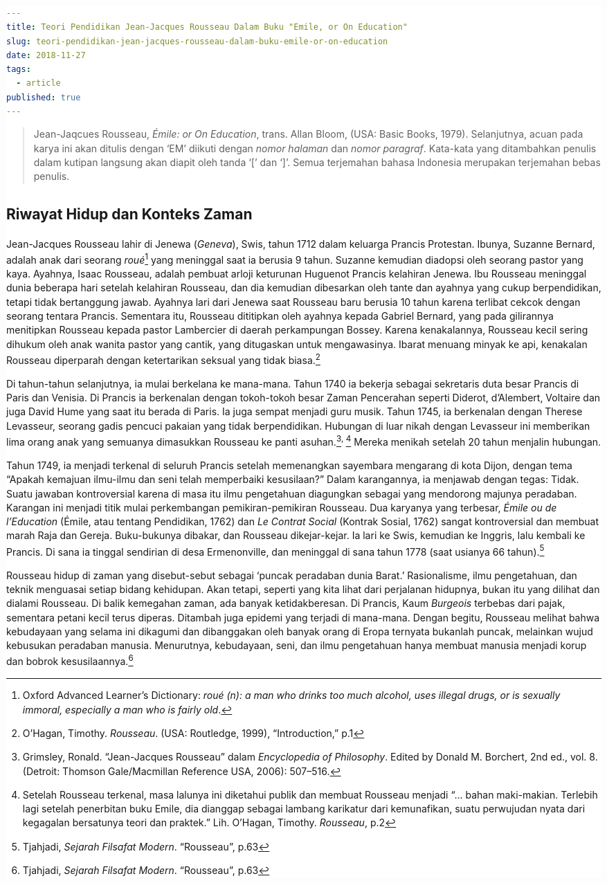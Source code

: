 ```yaml
---
title: Teori Pendidikan Jean-Jacques Rousseau Dalam Buku "Emile, or On Education"
slug: teori-pendidikan-jean-jacques-rousseau-dalam-buku-emile-or-on-education
date: 2018-11-27
tags:
  - article
published: true
---
```

> Jean-Jaqcues Rousseau, *Émile: or On Education*, trans. Allan Bloom, (USA: Basic Books, 1979). Selanjutnya, acuan pada karya ini akan ditulis dengan ‘EM’ diikuti dengan *nomor halaman* dan *nomor paragraf*. Kata-kata yang ditambahkan penulis dalam kutipan langsung akan diapit oleh tanda ‘[’ dan ‘]’. Semua terjemahan bahasa Indonesia merupakan terjemahan bebas penulis.

## Riwayat Hidup dan Konteks Zaman

Jean-Jacques Rousseau lahir di Jenewa (*Geneva*), Swis, tahun 1712 dalam keluarga Prancis Protestan. Ibunya, Suzanne Bernard, adalah anak dari seorang *roué*[^1] yang meninggal saat ia berusia 9 tahun. Suzanne kemudian diadopsi oleh seorang pastor yang kaya. Ayahnya, Isaac Rousseau, adalah pembuat arloji keturunan Huguenot Prancis kelahiran Jenewa. Ibu Rousseau meninggal dunia beberapa hari setelah kelahiran Rousseau, dan dia kemudian dibesarkan oleh tante dan ayahnya yang cukup berpendidikan, tetapi tidak bertanggung jawab. Ayahnya lari dari Jenewa saat Rousseau baru berusia 10 tahun karena terlibat cekcok dengan seorang tentara Prancis. Sementara itu, Rousseau dititipkan oleh ayahnya kepada Gabriel Bernard, yang pada gilirannya menitipkan Rousseau kepada pastor Lambercier di daerah perkampungan Bossey. Karena kenakalannya, Rousseau kecil sering dihukum oleh anak wanita pastor yang cantik, yang ditugaskan untuk mengawasinya. Ibarat menuang minyak ke api, kenakalan Rousseau diperparah dengan ketertarikan seksual yang tidak biasa.[^2]

Di tahun-tahun selanjutnya, ia mulai berkelana ke mana-mana. Tahun 1740 ia bekerja sebagai sekretaris duta besar Prancis di Paris dan Venisia. Di Prancis ia berkenalan dengan tokoh-tokoh besar Zaman Pencerahan seperti Diderot, d’Alembert, Voltaire dan juga David Hume yang saat itu berada di Paris. Ia juga sempat menjadi guru musik. Tahun 1745, ia berkenalan dengan Therese Levasseur, seorang gadis pencuci pakaian yang tidak berpendidikan. Hubungan di luar nikah dengan Levasseur ini memberikan lima  orang anak yang semuanya dimasukkan Rousseau ke panti asuhan.[^3]<sup>, </sup>[^4] Mereka menikah setelah 20 tahun menjalin hubungan.

Tahun 1749, ia menjadi terkenal di seluruh Prancis setelah memenangkan sayembara mengarang di kota Dijon, dengan tema “Apakah kemajuan ilmu-ilmu dan seni telah memperbaiki kesusilaan?” Dalam karangannya, ia menjawab dengan tegas: Tidak. Suatu jawaban kontroversial karena di masa itu ilmu pengetahuan diagungkan sebagai yang mendorong majunya peradaban. Karangan ini menjadi titik mulai perkembangan pemikiran-pemikiran Rousseau. Dua karyanya yang terbesar, *Émile ou de l’Education* (Émile, atau tentang Pendidikan, 1762) dan *Le Contrat Social* (Kontrak Sosial, 1762) sangat kontroversial dan membuat marah Raja dan Gereja. Buku-bukunya dibakar, dan Rousseau dikejar-kejar. Ia lari ke Swis, kemudian ke Inggris, lalu kembali ke Prancis. Di sana ia tinggal sendirian di desa Ermenonville, dan meninggal di sana tahun 1778 (saat usianya 66 tahun).[^5]

Rousseau hidup di zaman yang disebut-sebut sebagai ‘puncak peradaban dunia Barat.’ Rasionalisme, ilmu pengetahuan, dan teknik menguasai setiap bidang kehidupan. Akan tetapi, seperti yang kita lihat dari perjalanan hidupnya, bukan itu yang dilihat dan dialami Rousseau. Di balik kemegahan zaman, ada banyak ketidakberesan. Di Prancis, Kaum *Burgeois* terbebas dari pajak, sementara petani kecil terus diperas. Ditambah juga epidemi yang terjadi di mana-mana. Dengan begitu, Rousseau melihat bahwa kebudayaan yang selama ini dikagumi dan dibanggakan oleh banyak orang di Eropa ternyata bukanlah puncak, melainkan wujud kebusukan peradaban manusia. Menurutnya, kebudayaan, seni, dan ilmu pengetahuan hanya membuat manusia menjadi korup dan bobrok kesusilaannya.[^6]


[^1]: Oxford Advanced Learner’s Dictionary: *roué (n): a man who drinks too much alcohol, uses illegal drugs, or is sexually immoral, especially a man who is fairly old*.
[^2]: O’Hagan, Timothy. *Rousseau*. (USA: Routledge, 1999), “Introduction,” p.1
[^3]: Grimsley, Ronald. “Jean-Jacques Rousseau” dalam *Encyclopedia of Philosophy*. Edited by Donald M. Borchert,  2nd ed., vol. 8. (Detroit: Thomson Gale/Macmillan Reference USA, 2006): 507–516.
[^4]: Setelah Rousseau terkenal, masa lalunya ini diketahui publik dan membuat Rousseau menjadi “… bahan maki-makian. Terlebih lagi setelah penerbitan buku Emile, dia dianggap sebagai lambang karikatur dari kemunafikan, suatu perwujudan nyata dari kegagalan bersatunya teori dan praktek.” Lih. O’Hagan, Timothy. *Rousseau*, p.2
[^5]: Tjahjadi, *Sejarah Filsafat Modern*. “Rousseau”, p.63
[^6]: Tjahjadi, *Sejarah Filsafat Modern*. “Rousseau”, p.63
[^7]: Hardiman, F. Budi. *Pemikiran-pemikiran yang Membentuk Dunia Modern*. (Jakarta: Penerbit Erlangga, 2011), hlm. 97–98
[^8]: “Dalam hal-hal yang sama, keduanya (laki-laki dan wanita) setara. Dalam hal-hal yang berbeda, mereka tidak dapat dibandingkan.” (EM 358:1)
[^9]: O’Hagan, Timothy. Rousseau, p.41
[^10]: O’Hagan, Timothy. Rousseau, p.43
[^11]: KBBI Daring, bedung (n): kain pembalut bayi.